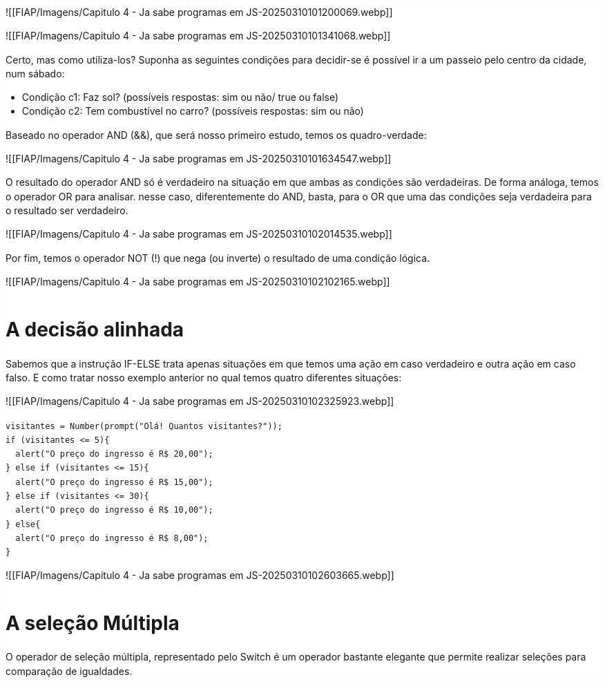 ![[FIAP/Imagens/Capitulo 4 - Ja sabe programas em JS-20250310101200069.webp]]

![[FIAP/Imagens/Capitulo 4 - Ja sabe programas em JS-20250310101341068.webp]]

Certo, mas como utiliza-los? Suponha as seguintes condições para decidir-se é possível ir a um passeio pelo centro da cidade, num sábado:

- Condição c1: Faz sol? (possíveis respostas: sim ou não/ true ou false)
- Condição c2: Tem combustível no carro? (possíveis respostas: sim ou não)

Baseado no operador AND (&&), que será nosso primeiro estudo, temos os quadro-verdade:

![[FIAP/Imagens/Capitulo 4 - Ja sabe programas em JS-20250310101634547.webp]]

O resultado do operador AND só é verdadeiro na situação em que ambas as condições são verdadeiras.
De forma análoga, temos o operador OR para analisar. nesse caso, diferentemente do AND, basta, para o OR que uma das condições seja verdadeira para o resultado ser verdadeiro.

![[FIAP/Imagens/Capitulo 4 - Ja sabe programas em JS-20250310102014535.webp]]

Por fim, temos o operador NOT (!) que nega (ou inverte) o resultado de uma condição lógica. 

![[FIAP/Imagens/Capitulo 4 - Ja sabe programas em JS-20250310102102165.webp]]

# A decisão alinhada

Sabemos que a instrução IF-ELSE trata apenas situações em que temos uma ação em caso verdadeiro e outra ação em caso falso. E como tratar nosso exemplo anterior no qual temos quatro diferentes situações:

![[FIAP/Imagens/Capitulo 4 - Ja sabe programas em JS-20250310102325923.webp]]

```JS
visitantes = Number(prompt("Olá! Quantos visitantes?"));
if (visitantes <= 5){
  alert("O preço do ingresso é R$ 20,00");
} else if (visitantes <= 15){
  alert("O preço do ingresso é R$ 15,00");
} else if (visitantes <= 30){
  alert("O preço do ingresso é R$ 10,00");
} else{
  alert("O preço do ingresso é R$ 8,00");
}
```

![[FIAP/Imagens/Capitulo 4 - Ja sabe programas em JS-20250310102603665.webp]]

# A seleção Múltipla

O operador de seleção múltipla, representado pelo Switch é um operador bastante elegante que permite realizar seleções para comparação de igualdades.
